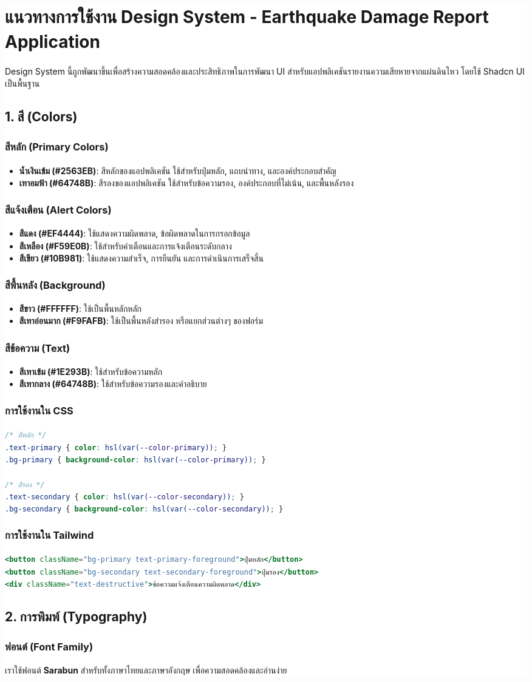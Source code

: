 # แนวทางการใช้งาน Design System - Earthquake Damage Report Application

Design System นี้ถูกพัฒนาขึ้นเพื่อสร้างความสอดคล้องและประสิทธิภาพในการพัฒนา UI สำหรับแอปพลิเคชันรายงานความเสียหายจากแผ่นดินไหว โดยใช้ Shadcn UI เป็นพื้นฐาน

## 1. สี (Colors)

### สีหลัก (Primary Colors)
- **น้ำเงินเข้ม (#2563EB)**: สีหลักของแอปพลิเคชัน ใช้สำหรับปุ่มหลัก, แถบนำทาง, และองค์ประกอบสำคัญ
- **เทาอมฟ้า (#64748B)**: สีรองของแอปพลิเคชัน ใช้สำหรับข้อความรอง, องค์ประกอบที่ไม่เน้น, และพื้นหลังรอง

### สีแจ้งเตือน (Alert Colors)
- **สีแดง (#EF4444)**: ใช้แสดงความผิดพลาด, ข้อผิดพลาดในการกรอกข้อมูล
- **สีเหลือง (#F59E0B)**: ใช้สำหรับคำเตือนและการแจ้งเตือนระดับกลาง
- **สีเขียว (#10B981)**: ใช้แสดงความสำเร็จ, การยืนยัน และการดำเนินการเสร็จสิ้น

### สีพื้นหลัง (Background)
- **สีขาว (#FFFFFF)**: ใช้เป็นพื้นหลักหลัก
- **สีเทาอ่อนมาก (#F9FAFB)**: ใช้เป็นพื้นหลังสำรอง หรือแยกส่วนต่างๆ ของฟอร์ม

### สีข้อความ (Text)
- **สีเทาเข้ม (#1E293B)**: ใช้สำหรับข้อความหลัก
- **สีเทากลาง (#64748B)**: ใช้สำหรับข้อความรองและคำอธิบาย

### การใช้งานใน CSS
```css
/* สีหลัก */
.text-primary { color: hsl(var(--color-primary)); }
.bg-primary { background-color: hsl(var(--color-primary)); }

/* สีรอง */
.text-secondary { color: hsl(var(--color-secondary)); }
.bg-secondary { background-color: hsl(var(--color-secondary)); }
```

### การใช้งานใน Tailwind
```jsx
<button className="bg-primary text-primary-foreground">ปุ่มหลัก</button>
<button className="bg-secondary text-secondary-foreground">ปุ่มรอง</button>
<div className="text-destructive">ข้อความแจ้งเตือนความผิดพลาด</div>
```

## 2. การพิมพ์ (Typography)

### ฟอนต์ (Font Family)
เราใช้ฟอนต์ **Sarabun** สำหรับทั้งภาษาไทยและภาษาอังกฤษ เพื่อความสอดคล้องและอ่านง่าย
